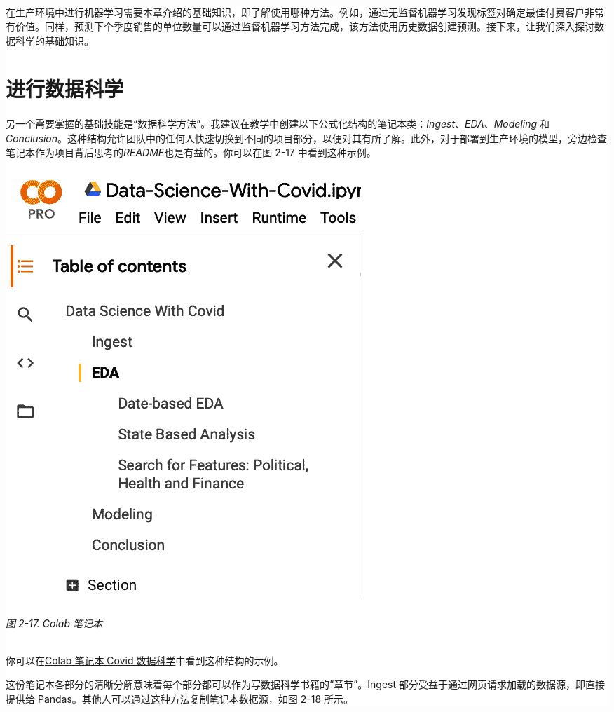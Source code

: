 在生产环境中进行机器学习需要本章介绍的基础知识，即了解使用哪种方法。例如，通过无监督机器学习发现标签对确定最佳付费客户非常有价值。同样，预测下个季度销售的单位数量可以通过监督机器学习方法完成，该方法使用历史数据创建预测。接下来，让我们深入探讨数据科学的基础知识。

# 进行数据科学

另一个需要掌握的基础技能是“数据科学方法”。我建议在教学中创建以下公式化结构的笔记本类：*Ingest*、*EDA*、*Modeling* 和 *Conclusion*。这种结构允许团队中的任何人快速切换到不同的项目部分，以便对其有所了解。此外，对于部署到生产环境的模型，旁边检查笔记本作为项目背后思考的*README*也是有益的。你可以在图 2-17 中看到这种示例。

![Colab 笔记本](img/pmlo_0217.png)

###### 图 2-17\. Colab 笔记本

你可以在[Colab 笔记本 Covid 数据科学](https://oreil.ly/1iQps)中看到这种结构的示例。

这份笔记本各部分的清晰分解意味着每个部分都可以作为写数据科学书籍的“章节”。Ingest 部分受益于通过网页请求加载的数据源，即直接提供给 Pandas。其他人可以通过这种方法复制笔记本数据源，如图 2-18 所示。

